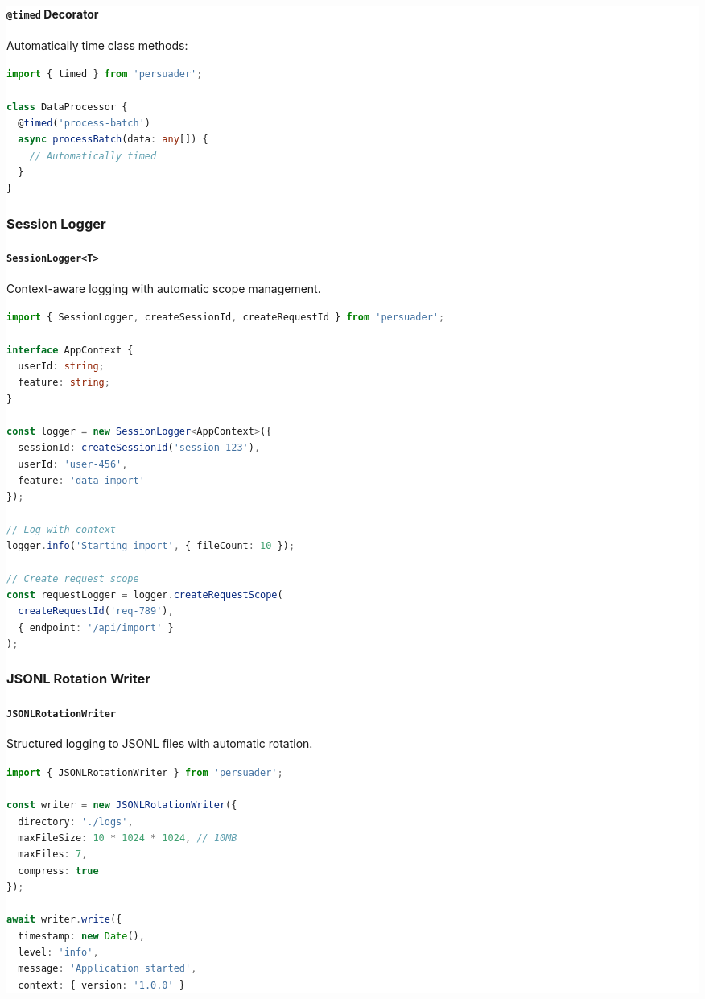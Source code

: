 #### `@timed` Decorator

Automatically time class methods:

```typescript
import { timed } from 'persuader';

class DataProcessor {
  @timed('process-batch')
  async processBatch(data: any[]) {
    // Automatically timed
  }
}
```

### Session Logger

#### `SessionLogger<T>`

Context-aware logging with automatic scope management.

```typescript
import { SessionLogger, createSessionId, createRequestId } from 'persuader';

interface AppContext {
  userId: string;
  feature: string;
}

const logger = new SessionLogger<AppContext>({
  sessionId: createSessionId('session-123'),
  userId: 'user-456',
  feature: 'data-import'
});

// Log with context
logger.info('Starting import', { fileCount: 10 });

// Create request scope
const requestLogger = logger.createRequestScope(
  createRequestId('req-789'),
  { endpoint: '/api/import' }
);
```

### JSONL Rotation Writer

#### `JSONLRotationWriter`

Structured logging to JSONL files with automatic rotation.

```typescript
import { JSONLRotationWriter } from 'persuader';

const writer = new JSONLRotationWriter({
  directory: './logs',
  maxFileSize: 10 * 1024 * 1024, // 10MB
  maxFiles: 7,
  compress: true
});

await writer.write({
  timestamp: new Date(),
  level: 'info',
  message: 'Application started',
  context: { version: '1.0.0' }
```